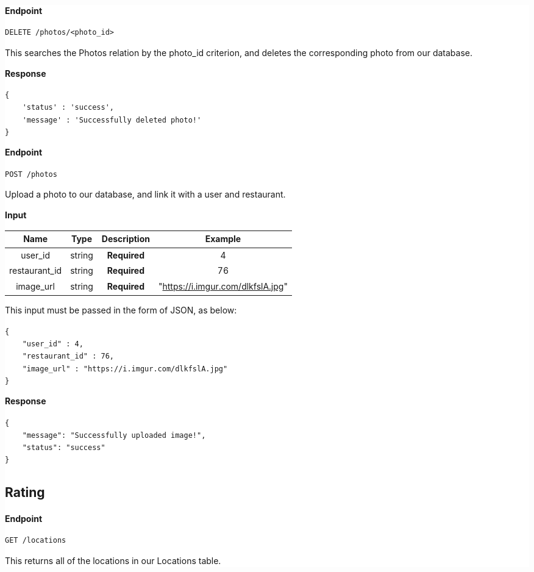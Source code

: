 **Endpoint**

    DELETE /photos/<photo_id>

This searches the Photos relation by the photo_id criterion, and deletes the corresponding photo from our database.

**Response**

```
{
    'status' : 'success',
    'message' : 'Successfully deleted photo!'
}
```

**Endpoint**

    POST /photos

Upload a photo to our database, and link it with a user and restaurant.

**Input**

|   Name   |  Type  | Description | Example |
|:--------:|:------:|:-----------:|:-----------:|
| user_id | string |   **Required** | 4
| restaurant_id | string |   **Required** | 76
| image_url | string | **Required** | "https://i.imgur.com/dlkfslA.jpg"

This input must be passed in the form of JSON, as below:

```
{
	"user_id" : 4,
	"restaurant_id" : 76,
	"image_url" : "https://i.imgur.com/dlkfslA.jpg"
}
```

**Response**

```
{
    "message": "Successfully uploaded image!",
    "status": "success"
}
```

## Rating

**Endpoint**

    GET /locations

This returns all of the locations in our Locations table.
